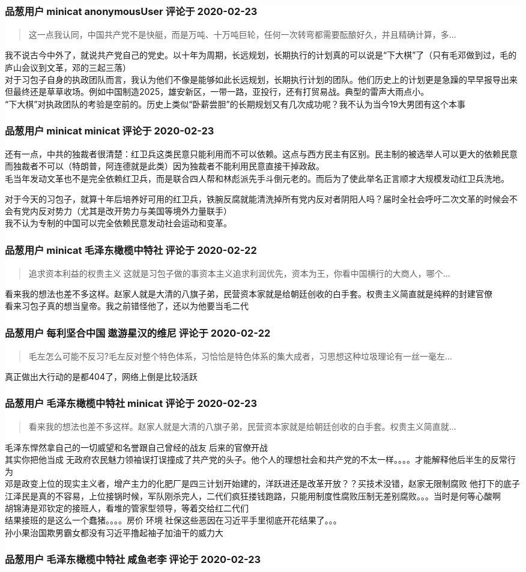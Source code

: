             
### 品葱用户 **minicat anonymousUser** 评论于 2020-02-23
        
> 这一点我认同，中国共产党不是快艇，而是万吨、十万吨巨轮，任何一次转弯都需要酝酿好久，并且精确计算，多...

  
我不说古今中外了，就说共产党自己的党史。以十年为周期，长远规划，长期执行的计划真的可以说是“下大棋”了（只有毛邓做到过，毛的庐山会议到文革，邓的三起三落）  
对于习包子自身的执政团队而言，我认为他们不像是能够如此长远规划，长期执行计划的团队。他们历史上的计划更是急躁的早早报导出来但最终还是草草收场。例如中国制造2025，雄安新区，一带一路，亚投行，还有打贸易战。典型的雷声大雨点小。  
“下大棋”对执政团队的考验是空前的。历史上类似“卧薪尝胆”的长期规划又有几次成功呢？我不认为当今19大男团有这个本事
        


            
### 品葱用户 **minicat minicat** 评论于 2020-02-23
        
还有一点，中共的独裁者很清楚：红卫兵这类民意只能利用而不可以依赖。这点与西方民主有区别。民主制的被选举人可以更大的依赖民意而独裁者不可以（特朗普，阿连德就是此类）因为独裁者不能利用民意直接干掉政敌。  
毛当年发动文革也不是完全依赖红卫兵，而是联合四人帮和林彪派先手斗倒元老的。而后为了使此举名正言顺才大规模发动红卫兵洗地。  
  
对于今天的习包子，就算十年后培养好可用的红卫兵，铁腕反腐就能清洗掉所有党内反对者阴阳人吗？届时全社会呼吁二次文革的时候会不会有党内反对势力（尤其是改开势力与美国等境外力量联手）  
我不认为专制的中国可以完全依赖民意发动社会运动和变革。
        


            
### 品葱用户 **minicat 毛泽东橄榄中特社** 评论于 2020-02-22
        
> 追求资本利益的权贵主义 这就是习包子做的事资本主义追求利润优先，资本为王，你看中国横行的大商人，哪个...

  
看来我的想法也差不多这样。赵家人就是大清的八旗子弟，民营资本家就是给朝廷创收的白手套。权贵主义简直就是纯粹的封建官僚  
看来习包子真的想当皇帝。我之前错怪他了，还以为他要当毛二代
        


            
### 品葱用户 **每利坚合中国 遨游星汉的维尼** 评论于 2020-02-22
        
> 毛左怎么可能不反习?毛左反对整个特色体系，习恰恰是特色体系的集大成者，习思想这种垃圾理论有一丝一毫左...

  
真正做出大行动的是都404了，网络上倒是比较活跃
        


            
### 品葱用户 **毛泽东橄榄中特社 minicat** 评论于 2020-02-23
        
> 看来我的想法也差不多这样。赵家人就是大清的八旗子弟，民营资本家就是给朝廷创收的白手套。权贵主义简直就...

  
毛泽东悍然拿自己的一切威望和名誉跟自己曾经的战友 后来的官僚开战  
其实你把他当成 无政府农民魅力领袖误打误撞成了共产党的头子。他个人的理想社会和共产党的不太一样。。。。才能解释他后半生的反常行为  
邓是政变上位的现实主义者，增产主力的化肥厂是四三计划开始建的，洋跃进还是改革开放？？买技术没错，赵家无限制腐败 他打下的底子  
江泽民是真的不容易，上位接锅时候，军队刚杀完人，二代们疯狂搂钱跑路，只能用制度性腐败压制无差别腐败。。。当时是何等心酸啊  
胡锦涛是邓钦定的接班人，看堆的管家型领导，等着交给红二代们  
结果接班的是这么一个蠢猪。。。。房价 环境 社保这些恶因在习近平手里彻底开花结果了。。。  
孙小果治国欺男霸女都没有习近平撸起袖子加油干的威力大
        


            
### 品葱用户 **毛泽东橄榄中特社 咸鱼老李** 评论于 2020-02-23
        